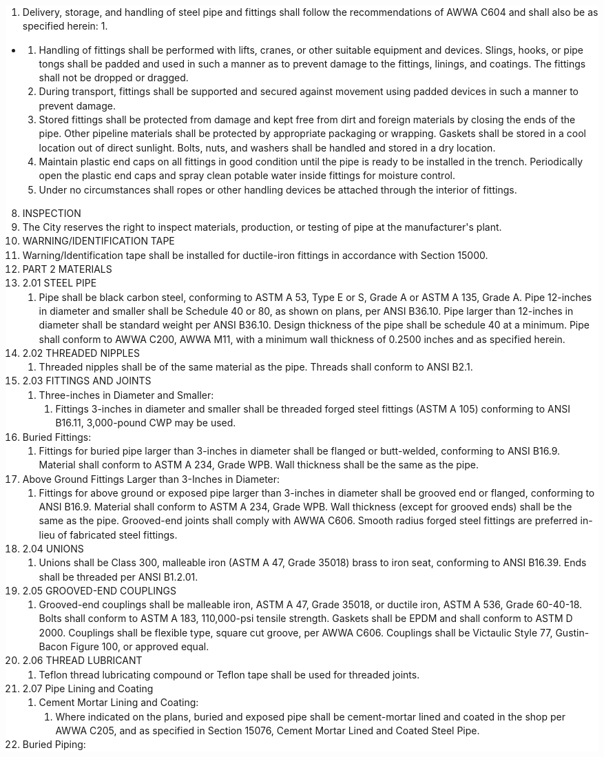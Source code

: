    1. Delivery, storage, and handling of steel pipe and fittings shall follow the recommendations of AWWA C604 and shall also be as specified herein:
      1. 

* 
	1. Handling of fittings shall be performed with lifts, cranes, or other suitable equipment and devices. Slings, hooks, or pipe tongs shall be padded and used in such a manner as to prevent damage to the fittings, linings, and coatings. The fittings shall not be dropped or dragged.
	2. During transport, fittings shall be supported and secured against movement using padded devices in such a manner to prevent damage.
	3. Stored fittings shall be protected from damage and kept free from dirt and foreign materials by closing the ends of the pipe. Other pipeline materials shall be protected by appropriate packaging or wrapping. Gaskets shall be stored in a cool location out of direct sunlight. Bolts, nuts, and washers shall be handled and stored in a dry location.
	4. Maintain plastic end caps on all fittings in good condition until the pipe is ready to be installed in the trench. Periodically open the plastic end caps and spray clean potable water inside fittings for moisture control. 
	5. Under no circumstances shall ropes or other handling devices be attached through the interior of fittings.
08. INSPECTION
   1. The City reserves the right to inspect materials, production, or testing of pipe at the manufacturer's plant.
09. WARNING/IDENTIFICATION TAPE
   1. Warning/Identification tape shall be installed for ductile-iron fittings in accordance with Section 15000.
1. PART 2 MATERIALS
1. 2.01 STEEL PIPE
   1. Pipe shall be black carbon steel, conforming to ASTM A 53, Type E or S, Grade A or ASTM A 135, Grade A. Pipe 12-inches in diameter and smaller shall be Schedule 40 or 80, as shown on plans, per ANSI B36.10. Pipe larger than 12-inches in diameter shall be standard weight per ANSI B36.10. Design thickness of the pipe shall be schedule 40 at a minimum. Pipe shall conform to AWWA C200, AWWA M11, with a minimum wall thickness of 0.2500 inches and as specified herein.
1. 2.02 THREADED NIPPLES
   1. Threaded nipples shall be of the same material as the pipe. Threads shall conform to ANSI B2.1.
1. 2.03 FITTINGS AND JOINTS
   1. Three-inches in Diameter and Smaller:
      1. Fittings 3-inches in diameter and smaller shall be threaded forged steel fittings (ASTM A 105) conforming to ANSI B16.11, 3,000-pound CWP may be used. 
2. Buried Fittings:
      1. Fittings for buried pipe larger than 3-inches in diameter shall be flanged or butt-welded, conforming to ANSI B16.9. Material shall conform to ASTM A 234, Grade WPB. Wall thickness shall be the same as the pipe. 
3. Above Ground Fittings Larger than 3-Inches in Diameter:
      1. Fittings for above ground or exposed pipe larger than 3-inches in diameter shall be grooved end or flanged, conforming to ANSI B16.9. Material shall conform to ASTM A 234, Grade WPB. Wall thickness (except for grooved ends) shall be the same as the pipe. Grooved-end joints shall comply with AWWA C606. Smooth radius forged steel fittings are preferred in-lieu of fabricated steel fittings.
1. 2.04 UNIONS
   1. Unions shall be Class 300, malleable iron (ASTM A 47, Grade 35018) brass to iron seat, conforming to ANSI B16.39. Ends shall be threaded per ANSI B1.2.01.
1. 2.05 GROOVED-END COUPLINGS
   1. Grooved-end couplings shall be malleable iron, ASTM A 47, Grade 35018, or ductile iron, ASTM A 536, Grade 60-40-18. Bolts shall conform to ASTM A 183, 110,000-psi tensile strength. Gaskets shall be EPDM and shall conform to ASTM D 2000. Couplings shall be flexible type, square cut groove, per AWWA C606. Couplings shall be Victaulic Style 77, Gustin-Bacon Figure 100, or approved equal.
1. 2.06 THREAD LUBRICANT
   1. Teflon thread lubricating compound or Teflon tape shall be used for threaded joints.
1. 2.07 Pipe Lining and Coating
   1. Cement Mortar Lining and Coating:
      1. Where indicated on the plans, buried and exposed pipe shall be cement-mortar lined and coated in the shop per AWWA C205, and as specified in Section 15076, Cement Mortar Lined and Coated Steel Pipe. 
2. Buried Piping: